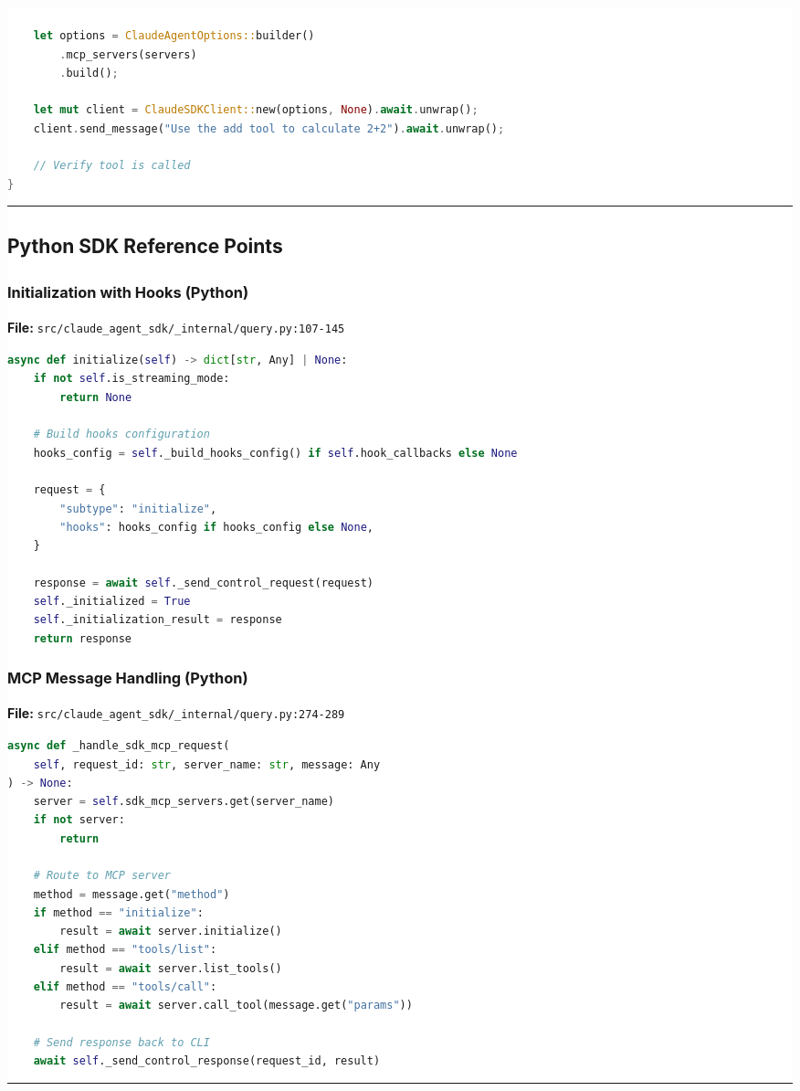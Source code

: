 ```rust

    let options = ClaudeAgentOptions::builder()
        .mcp_servers(servers)
        .build();

    let mut client = ClaudeSDKClient::new(options, None).await.unwrap();
    client.send_message("Use the add tool to calculate 2+2").await.unwrap();

    // Verify tool is called
}
```

---

## Python SDK Reference Points

### Initialization with Hooks (Python)
**File:** `src/claude_agent_sdk/_internal/query.py:107-145`
```python
async def initialize(self) -> dict[str, Any] | None:
    if not self.is_streaming_mode:
        return None

    # Build hooks configuration
    hooks_config = self._build_hooks_config() if self.hook_callbacks else None

    request = {
        "subtype": "initialize",
        "hooks": hooks_config if hooks_config else None,
    }

    response = await self._send_control_request(request)
    self._initialized = True
    self._initialization_result = response
    return response
```

### MCP Message Handling (Python)
**File:** `src/claude_agent_sdk/_internal/query.py:274-289`
```python
async def _handle_sdk_mcp_request(
    self, request_id: str, server_name: str, message: Any
) -> None:
    server = self.sdk_mcp_servers.get(server_name)
    if not server:
        return

    # Route to MCP server
    method = message.get("method")
    if method == "initialize":
        result = await server.initialize()
    elif method == "tools/list":
        result = await server.list_tools()
    elif method == "tools/call":
        result = await server.call_tool(message.get("params"))

    # Send response back to CLI
    await self._send_control_response(request_id, result)
```

---